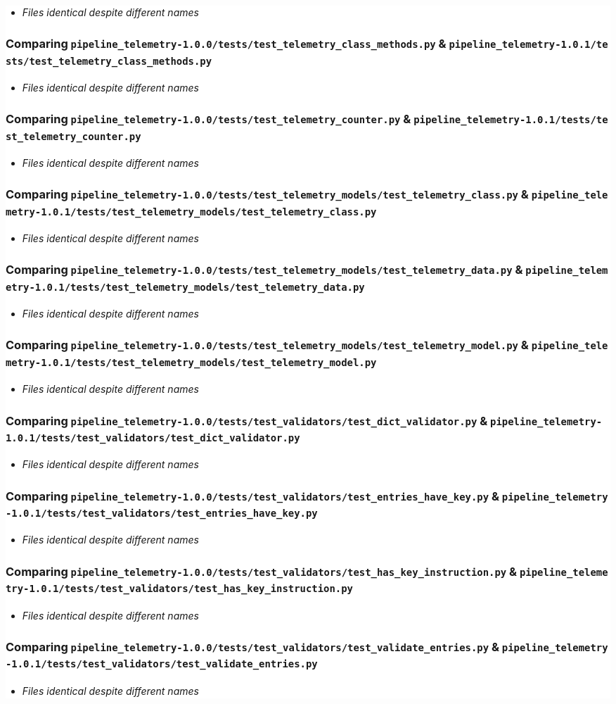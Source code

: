  * *Files identical despite different names*

### Comparing `pipeline_telemetry-1.0.0/tests/test_telemetry_class_methods.py` & `pipeline_telemetry-1.0.1/tests/test_telemetry_class_methods.py`

 * *Files identical despite different names*

### Comparing `pipeline_telemetry-1.0.0/tests/test_telemetry_counter.py` & `pipeline_telemetry-1.0.1/tests/test_telemetry_counter.py`

 * *Files identical despite different names*

### Comparing `pipeline_telemetry-1.0.0/tests/test_telemetry_models/test_telemetry_class.py` & `pipeline_telemetry-1.0.1/tests/test_telemetry_models/test_telemetry_class.py`

 * *Files identical despite different names*

### Comparing `pipeline_telemetry-1.0.0/tests/test_telemetry_models/test_telemetry_data.py` & `pipeline_telemetry-1.0.1/tests/test_telemetry_models/test_telemetry_data.py`

 * *Files identical despite different names*

### Comparing `pipeline_telemetry-1.0.0/tests/test_telemetry_models/test_telemetry_model.py` & `pipeline_telemetry-1.0.1/tests/test_telemetry_models/test_telemetry_model.py`

 * *Files identical despite different names*

### Comparing `pipeline_telemetry-1.0.0/tests/test_validators/test_dict_validator.py` & `pipeline_telemetry-1.0.1/tests/test_validators/test_dict_validator.py`

 * *Files identical despite different names*

### Comparing `pipeline_telemetry-1.0.0/tests/test_validators/test_entries_have_key.py` & `pipeline_telemetry-1.0.1/tests/test_validators/test_entries_have_key.py`

 * *Files identical despite different names*

### Comparing `pipeline_telemetry-1.0.0/tests/test_validators/test_has_key_instruction.py` & `pipeline_telemetry-1.0.1/tests/test_validators/test_has_key_instruction.py`

 * *Files identical despite different names*

### Comparing `pipeline_telemetry-1.0.0/tests/test_validators/test_validate_entries.py` & `pipeline_telemetry-1.0.1/tests/test_validators/test_validate_entries.py`

 * *Files identical despite different names*

